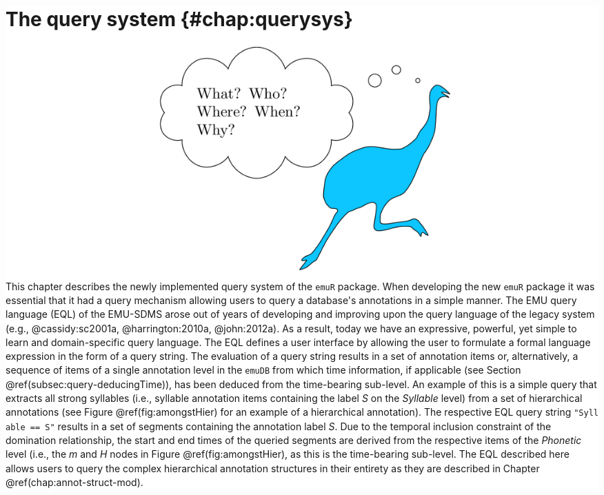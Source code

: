 # The query system {#chap:querysys}

<img src="pics/EMU-webAppEmu_query.png" width="50%" style="display: block; margin: auto;" />

This chapter describes the newly implemented query system of the `emuR` package. When developing the new `emuR` package it was essential that it had a query mechanism allowing users to query a database's annotations in a simple manner. The EMU query language (EQL) of the EMU-SDMS arose out of years of developing and improving upon the query language of the legacy system (e.g., @cassidy:sc2001a, @harrington:2010a, @john:2012a). As a result, today we have an expressive, powerful, yet simple to learn and domain-specific query language. The EQL defines a user interface by allowing the user to formulate a formal language expression in the form of a query string. The evaluation of a query string results in a set of annotation items or, alternatively, a sequence of items of a single annotation level in the `emuDB` from which time information, if applicable (see Section \@ref(subsec:query-deducingTime)), has been deduced from the time-bearing sub-level. An example of this is a simple query that extracts all strong syllables (i.e., syllable annotation items containing the label *S* on the *Syllable* level) from a set of hierarchical annotations (see Figure \@ref(fig:amongstHier) for an example of a hierarchical annotation). The respective EQL query string `"Syllable == S"` results in a set of segments containing the annotation label *S*. Due to the temporal inclusion constraint of the domination relationship, the start and end times of the queried segments are derived from the respective items of the *Phonetic* level (i.e., the *m* and *H* nodes in Figure \@ref(fig:amongstHier), as this is the time-bearing sub-level. The EQL described here allows users to query the complex hierarchical annotation structures in their entirety as they are described in Chapter \@ref(chap:annot-struct-mod).
